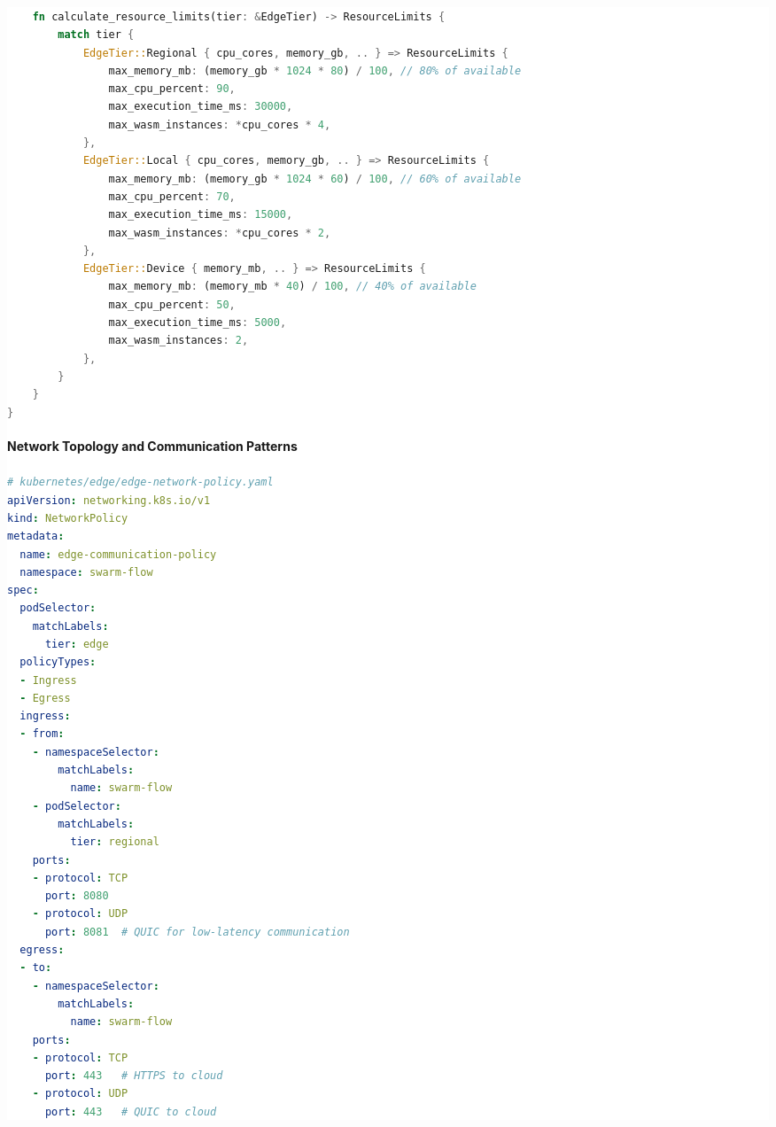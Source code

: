 ```rust
    fn calculate_resource_limits(tier: &EdgeTier) -> ResourceLimits {
        match tier {
            EdgeTier::Regional { cpu_cores, memory_gb, .. } => ResourceLimits {
                max_memory_mb: (memory_gb * 1024 * 80) / 100, // 80% of available
                max_cpu_percent: 90,
                max_execution_time_ms: 30000,
                max_wasm_instances: *cpu_cores * 4,
            },
            EdgeTier::Local { cpu_cores, memory_gb, .. } => ResourceLimits {
                max_memory_mb: (memory_gb * 1024 * 60) / 100, // 60% of available
                max_cpu_percent: 70,
                max_execution_time_ms: 15000,
                max_wasm_instances: *cpu_cores * 2,
            },
            EdgeTier::Device { memory_mb, .. } => ResourceLimits {
                max_memory_mb: (memory_mb * 40) / 100, // 40% of available
                max_cpu_percent: 50,
                max_execution_time_ms: 5000,
                max_wasm_instances: 2,
            },
        }
    }
}
```

#### Network Topology and Communication Patterns

```yaml
# kubernetes/edge/edge-network-policy.yaml
apiVersion: networking.k8s.io/v1
kind: NetworkPolicy
metadata:
  name: edge-communication-policy
  namespace: swarm-flow
spec:
  podSelector:
    matchLabels:
      tier: edge
  policyTypes:
  - Ingress
  - Egress
  ingress:
  - from:
    - namespaceSelector:
        matchLabels:
          name: swarm-flow
    - podSelector:
        matchLabels:
          tier: regional
    ports:
    - protocol: TCP
      port: 8080
    - protocol: UDP
      port: 8081  # QUIC for low-latency communication
  egress:
  - to:
    - namespaceSelector:
        matchLabels:
          name: swarm-flow
    ports:
    - protocol: TCP
      port: 443   # HTTPS to cloud
    - protocol: UDP
      port: 443   # QUIC to cloud
```